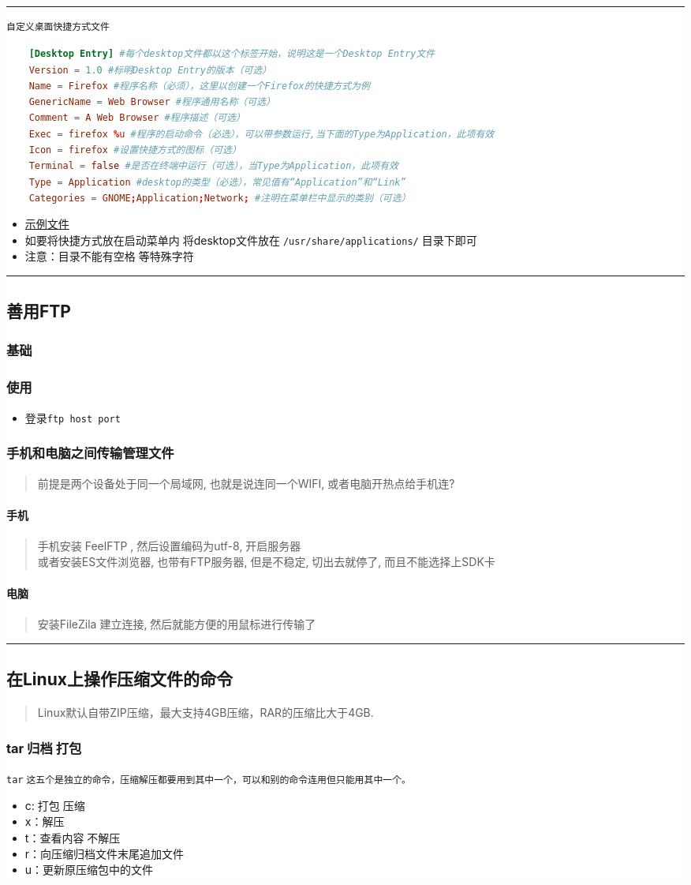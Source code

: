 *************************
`自定义桌面快捷方式文件`
```conf
	[Desktop Entry] #每个desktop文件都以这个标签开始，说明这是一个Desktop Entry文件
	Version = 1.0 #标明Desktop Entry的版本（可选）
	Name = Firefox #程序名称（必须），这里以创建一个Firefox的快捷方式为例
	GenericName = Web Browser #程序通用名称（可选）
	Comment = A Web Browser #程序描述（可选）
	Exec = firefox %u #程序的启动命令（必选），可以带参数运行,当下面的Type为Application，此项有效
	Icon = firefox #设置快捷方式的图标（可选）
	Terminal = false #是否在终端中运行（可选），当Type为Application，此项有效
	Type = Application #desktop的类型（必选），常见值有“Application”和“Link”
	Categories = GNOME;Application;Network; #注明在菜单栏中显示的类别（可选）
```
- [示例文件](https://github.com/Kuangcp/Notes/tree/master/ConfigFiles/Linux/VSCode.desktop)
- 如要将快捷方式放在启动菜单内 将desktop文件放在 `/usr/share/applications/` 目录下即可
- 注意：目录不能有空格 等特殊字符

************************************
## 善用FTP

### 基础

### 使用
- 登录`ftp host port`

### 手机和电脑之间传输管理文件
> 前提是两个设备处于同一个局域网, 也就是说连同一个WIFI, 或者电脑开热点给手机连?

#### 手机
> 手机安装 FeelFTP , 然后设置编码为utf-8, 开启服务器  
> 或者安装ES文件浏览器, 也带有FTP服务器, 但是不稳定, 切出去就停了, 而且不能选择上SDK卡

#### 电脑
> 安装FileZila 建立连接, 然后就能方便的用鼠标进行传输了

************************************
## 在Linux上操作压缩文件的命令
> Linux默认自带ZIP压缩，最大支持4GB压缩，RAR的压缩比大于4GB.

### tar 归档 打包

`tar`
`这五个是独立的命令，压缩解压都要用到其中一个，可以和别的命令连用但只能用其中一个。`
- c: 打包 压缩
- x：解压
- t：查看内容 不解压
- r：向压缩归档文件末尾追加文件
- u：更新原压缩包中的文件
